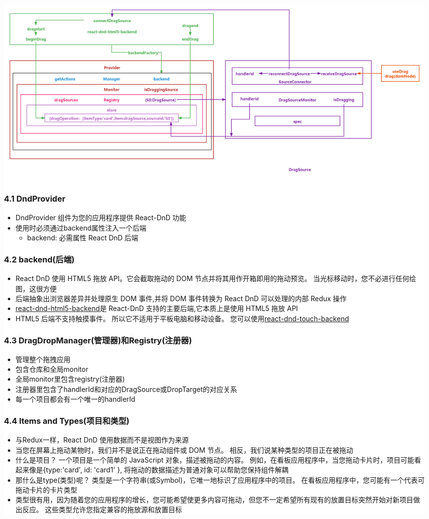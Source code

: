 ![](/public/images/reactdnd2_1635074386436.png)

### 4.1 DndProvider
- DndProvider 组件为您的应用程序提供 React-DnD 功能
- 使用时必须通过backend属性注入一个后端
    - backend: 必需属性 React DnD 后端

### 4.2 backend(后端) 
- React DnD 使用 HTML5 拖放 API。它会截取拖动的 DOM 节点并将其用作开箱即用的拖动预览。 当光标移动时，您不必进行任何绘图，这很方便
- 后端抽象出浏览器差异并处理原生 DOM 事件,并将 DOM 事件转换为 React DnD 可以处理的内部 Redux 操作
- [react-dnd-html5-backend](https://react-dnd.github.io/react-dnd/docs/backends/html5)是 React-DnD 支持的主要后端,它本质上是使用 HTML5 拖放 API
- HTML5 后端不支持触摸事件。 所以它不适用于平板电脑和移动设备。 您可以使用[react-dnd-touch-backend](https://react-dnd.github.io/react-dnd/docs/backends/touch)

### 4.3 DragDropManager(管理器)和Registry(注册器) 
- 管理整个拖拽应用
- 包含仓库和全局monitor
- 全局monitor里包含registry(注册器)
- 注册器里包含了handlerId和对应的DragSource或DropTarget的对应关系
- 每一个项目都会有一个唯一的handlerId

### 4.4 Items and Types(项目和类型) 
- 与Redux一样，React DnD 使用数据而不是视图作为来源
- 当您在屏幕上拖动某物时，我们并不是说正在拖动组件或 DOM 节点。 相反，我们说某种类型的项目正在被拖动
- 什么是项目？ 一个项目是一个简单的 JavaScript 对象，描述被拖动的内容。 例如，在看板应用程序中，当您拖动卡片时，项目可能看起来像是{type:'card', id: 'card1' }, 将拖动的数据描述为普通对象可以帮助您保持组件解耦
- 那什么是type(类型)呢？ 类型是一个字符串(或Symbol)，它唯一地标识了应用程序中的项目。 在看板应用程序中，您可能有一个代表可拖动卡片的卡片类型
- 类型很有用，因为随着您的应用程序的增长，您可能希望使更多内容可拖动，但您不一定希望所有现有的放置目标突然开始对新项目做出反应。 这些类型允许您指定兼容的拖放源和放置目标
